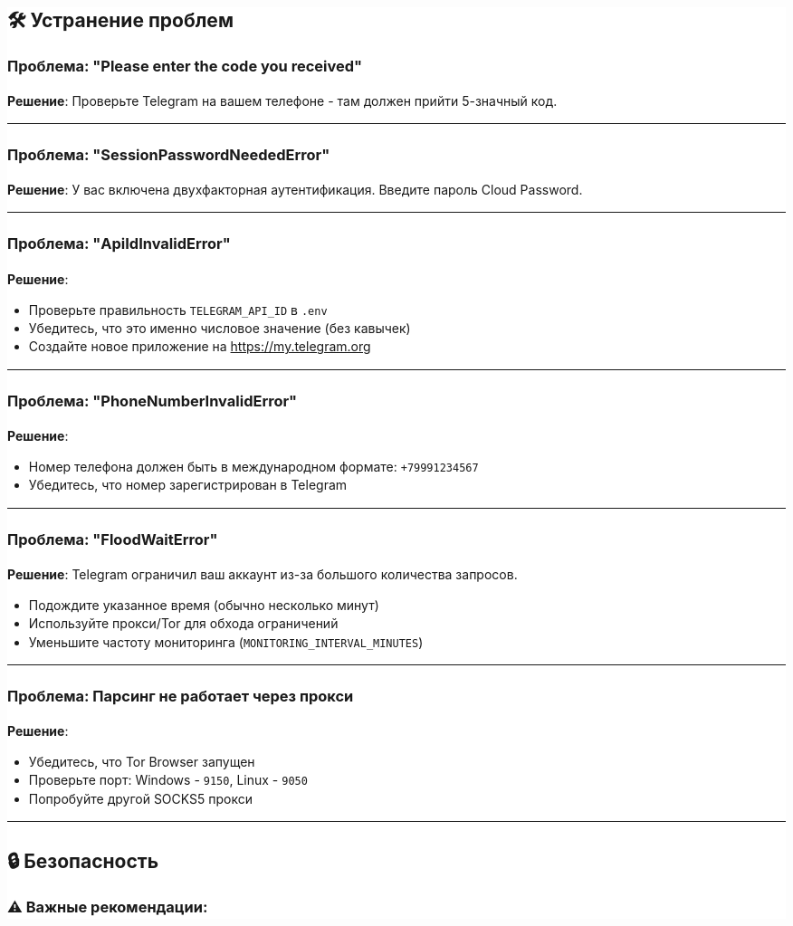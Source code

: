 
## 🛠️ Устранение проблем

### Проблема: "Please enter the code you received"

**Решение**: Проверьте Telegram на вашем телефоне - там должен прийти 5-значный код.

---

### Проблема: "SessionPasswordNeededError"

**Решение**: У вас включена двухфакторная аутентификация. Введите пароль Cloud Password.

---

### Проблема: "ApiIdInvalidError"

**Решение**: 
- Проверьте правильность `TELEGRAM_API_ID` в `.env`
- Убедитесь, что это именно числовое значение (без кавычек)
- Создайте новое приложение на https://my.telegram.org

---

### Проблема: "PhoneNumberInvalidError"

**Решение**: 
- Номер телефона должен быть в международном формате: `+79991234567`
- Убедитесь, что номер зарегистрирован в Telegram

---

### Проблема: "FloodWaitError"

**Решение**: Telegram ограничил ваш аккаунт из-за большого количества запросов.
- Подождите указанное время (обычно несколько минут)
- Используйте прокси/Tor для обхода ограничений
- Уменьшите частоту мониторинга (`MONITORING_INTERVAL_MINUTES`)

---

### Проблема: Парсинг не работает через прокси

**Решение**:
- Убедитесь, что Tor Browser запущен
- Проверьте порт: Windows - `9150`, Linux - `9050`
- Попробуйте другой SOCKS5 прокси

---

## 🔒 Безопасность

### ⚠️ Важные рекомендации:

